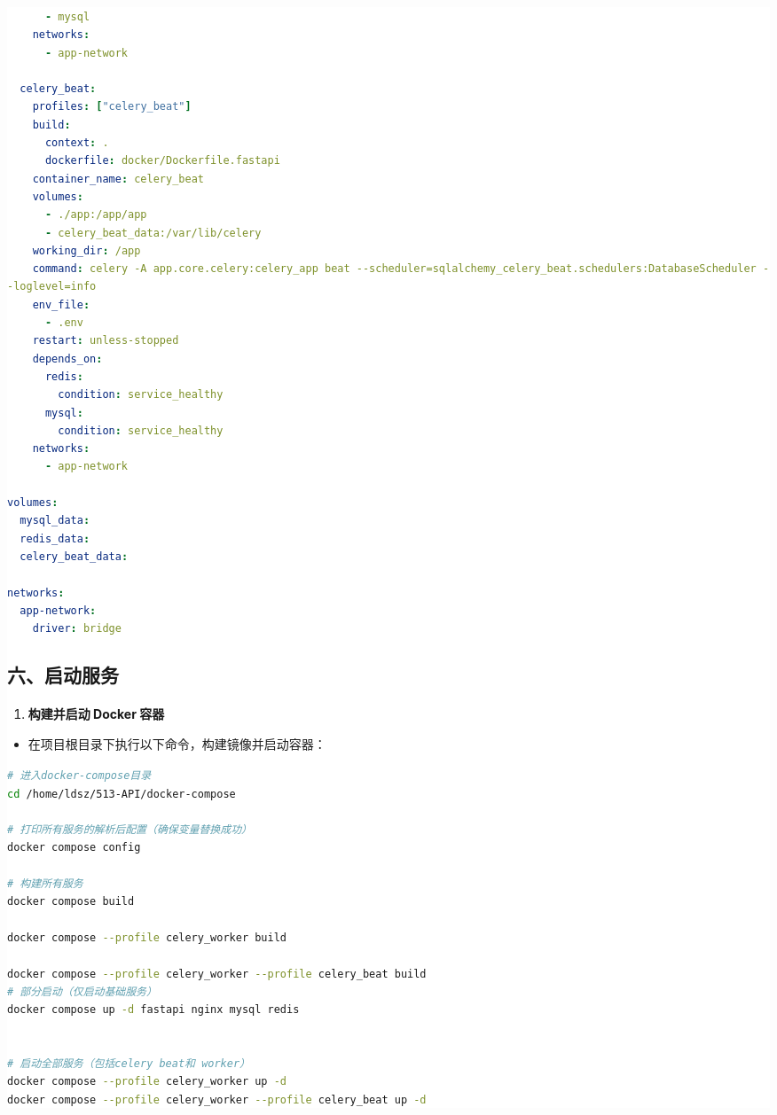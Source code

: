 ```yaml
      - mysql
    networks:
      - app-network

  celery_beat:
    profiles: ["celery_beat"]
    build:
      context: .
      dockerfile: docker/Dockerfile.fastapi
    container_name: celery_beat
    volumes:
      - ./app:/app/app 
      - celery_beat_data:/var/lib/celery
    working_dir: /app
    command: celery -A app.core.celery:celery_app beat --scheduler=sqlalchemy_celery_beat.schedulers:DatabaseScheduler --loglevel=info
    env_file:
      - .env
    restart: unless-stopped
    depends_on:
      redis:
        condition: service_healthy
      mysql:
        condition: service_healthy
    networks:
      - app-network

volumes:
  mysql_data:
  redis_data:
  celery_beat_data:

networks:
  app-network:
    driver: bridge
```

## 六、启动服务

1. **构建并启动 Docker 容器**
* 在项目根目录下执行以下命令，构建镜像并启动容器：

```bash
# 进入docker-compose目录
cd /home/ldsz/513-API/docker-compose

# 打印所有服务的解析后配置（确保变量替换成功）
docker compose config

# 构建所有服务
docker compose build

docker compose --profile celery_worker build

docker compose --profile celery_worker --profile celery_beat build
# 部分启动（仅启动基础服务）
docker compose up -d fastapi nginx mysql redis


# 启动全部服务（包括celery beat和 worker）
docker compose --profile celery_worker up -d 
docker compose --profile celery_worker --profile celery_beat up -d 
```
